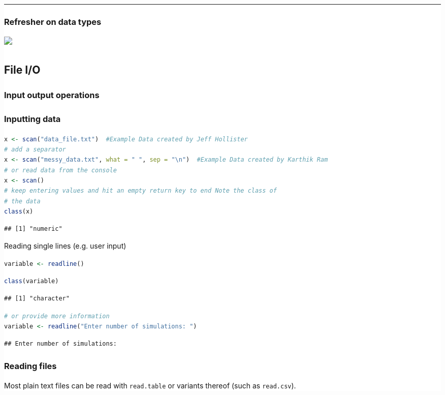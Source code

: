 
---

### Refresher on data types

![](https://raw.github.com/swcarpentry/2013-10-09-canberra/master/01-R-basics/data-types.png)


## File I/O

### Input output operations

### Inputting data


```r
x <- scan("data_file.txt")  #Example Data created by Jeff Hollister
# add a separator
x <- scan("messy_data.txt", what = " ", sep = "\n")  #Example Data created by Karthik Ram
# or read data from the console
x <- scan()
# keep entering values and hit an empty return key to end Note the class of
# the data
class(x)
```

```
## [1] "numeric"
```

Reading single lines (e.g. user input)


```r
variable <- readline()
```

```r
class(variable)
```

```
## [1] "character"
```

```r
# or provide more information
variable <- readline("Enter number of simulations: ")
```

```
## Enter number of simulations:
```



### Reading files  
Most plain text files can be read with `read.table` or variants thereof (such as `read.csv`).

